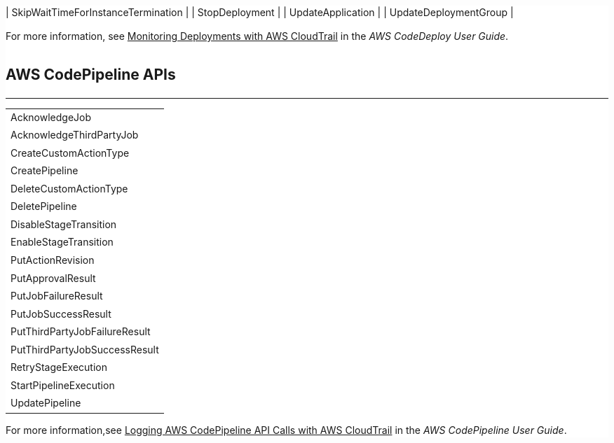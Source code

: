 | SkipWaitTimeForInstanceTermination | 
| StopDeployment | 
| UpdateApplication | 
| UpdateDeploymentGroup | 

For more information, see [Monitoring Deployments with AWS CloudTrail](http://docs.aws.amazon.com/codedeploy/latest/userguide/cloudtrail-integ.html) in the *AWS CodeDeploy User Guide*\.

## AWS CodePipeline APIs<a name="view-cloudtrail-events-supported-apis-codepipeline"></a>


****  

|  | 
| --- |
| AcknowledgeJob | 
| AcknowledgeThirdPartyJob | 
| CreateCustomActionType | 
| CreatePipeline | 
| DeleteCustomActionType | 
| DeletePipeline | 
| DisableStageTransition | 
| EnableStageTransition | 
| PutActionRevision | 
| PutApprovalResult | 
| PutJobFailureResult | 
| PutJobSuccessResult | 
| PutThirdPartyJobFailureResult | 
| PutThirdPartyJobSuccessResult | 
| RetryStageExecution | 
| StartPipelineExecution | 
| UpdatePipeline | 

For more information,see [Logging AWS CodePipeline API Calls with AWS CloudTrail](http://docs.aws.amazon.com/codepipeline/latest/userguide/integ-cloudtrail.html) in the *AWS CodePipeline User Guide*\.
